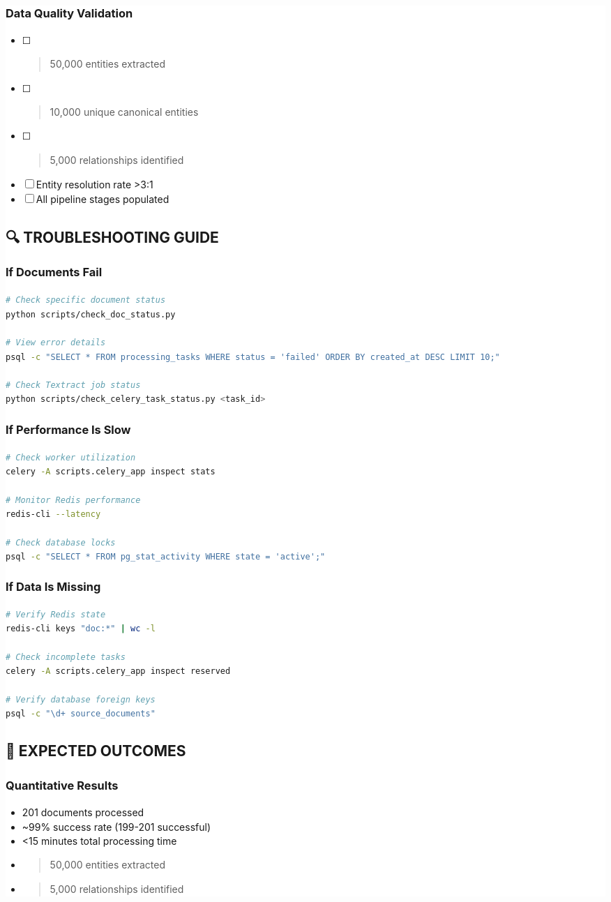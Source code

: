 ### Data Quality Validation
- [ ] >50,000 entities extracted
- [ ] >10,000 unique canonical entities
- [ ] >5,000 relationships identified
- [ ] Entity resolution rate >3:1
- [ ] All pipeline stages populated

## 🔍 TROUBLESHOOTING GUIDE

### If Documents Fail
```bash
# Check specific document status
python scripts/check_doc_status.py

# View error details
psql -c "SELECT * FROM processing_tasks WHERE status = 'failed' ORDER BY created_at DESC LIMIT 10;"

# Check Textract job status
python scripts/check_celery_task_status.py <task_id>
```

### If Performance Is Slow
```bash
# Check worker utilization
celery -A scripts.celery_app inspect stats

# Monitor Redis performance
redis-cli --latency

# Check database locks
psql -c "SELECT * FROM pg_stat_activity WHERE state = 'active';"
```

### If Data Is Missing
```bash
# Verify Redis state
redis-cli keys "doc:*" | wc -l

# Check incomplete tasks
celery -A scripts.celery_app inspect reserved

# Verify database foreign keys
psql -c "\d+ source_documents"
```

## 🎯 EXPECTED OUTCOMES

### Quantitative Results
- 201 documents processed
- ~99% success rate (199-201 successful)
- <15 minutes total processing time
- >50,000 entities extracted
- >5,000 relationships identified
